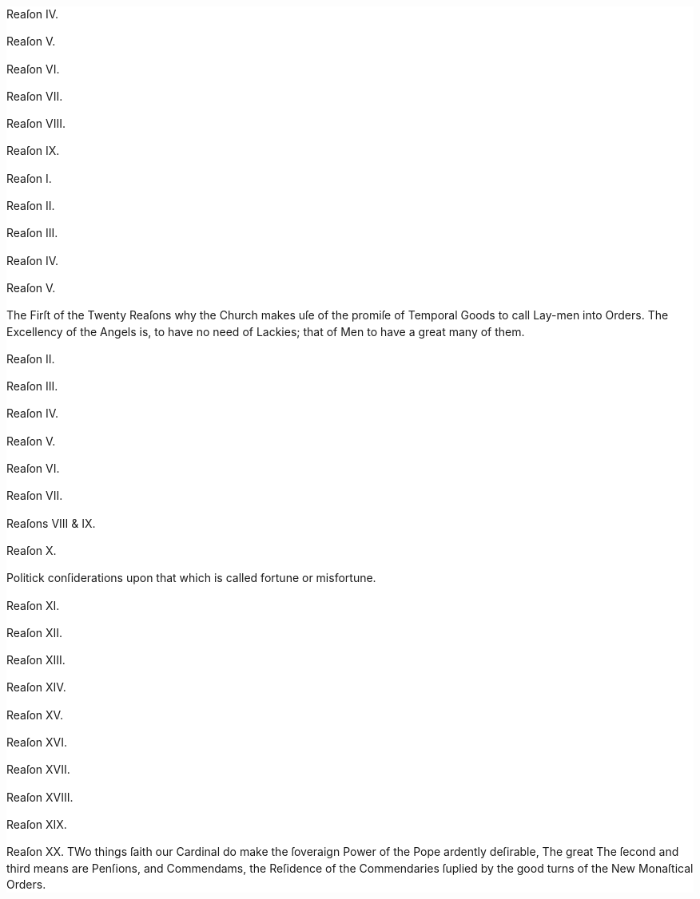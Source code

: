 Reaſon IV.

Reaſon V.

Reaſon VI.

Reaſon VII.

Reaſon VIII.

Reaſon IX.

Reaſon I.

Reaſon II.

Reaſon III.

Reaſon IV.

Reaſon V.

The Firſt of the Twenty Reaſons why the Church makes uſe of the promiſe of Temporal Goods to call Lay-men into Orders. The Excellency of the Angels is, to have no need of Lackies; that of Men to have a great many of them.

Reaſon II.

Reaſon III.

Reaſon IV.

Reaſon V.

Reaſon VI.

Reaſon VII.

Reaſons VIII & IX.

Reaſon X.

Politick conſiderations upon that which is called fortune or misfortune.

Reaſon XI.

Reaſon XII.

Reaſon XIII.

Reaſon XIV.

Reaſon XV.

Reaſon XVI.

Reaſon XVII.

Reaſon XVIII.

Reaſon XIX.

Reaſon XX.
TWo things ſaith our Cardinal do make the ſoveraign Power of the Pope ardently deſirable, The great 
The ſecond and third means are Penſions, and Commendams, the Reſidence of the Commendaries ſuplied by the good turns of the New Monaſtical Orders.
